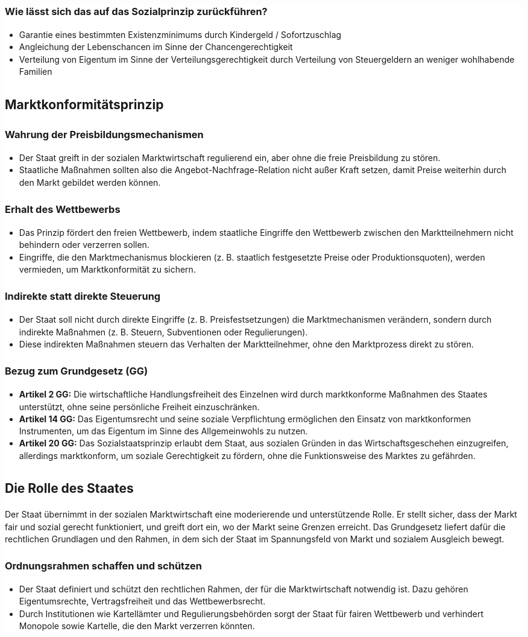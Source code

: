 ### Wie lässt sich das auf das Sozialprinzip zurückführen?

- Garantie eines bestimmten Existenzminimums durch Kindergeld / Sofortzuschlag
- Angleichung der Lebenschancen im Sinne der Chancengerechtigkeit
- Verteilung von Eigentum im Sinne der Verteilungsgerechtigkeit durch Verteilung von Steuergeldern an weniger wohlhabende Familien

## Marktkonformitätsprinzip

### Wahrung der Preisbildungsmechanismen

- Der Staat greift in der sozialen Marktwirtschaft regulierend ein, aber ohne die freie Preisbildung zu stören.
- Staatliche Maßnahmen sollten also die Angebot-Nachfrage-Relation nicht außer Kraft setzen, damit Preise weiterhin durch den Markt gebildet werden können.

### Erhalt des Wettbewerbs

- Das Prinzip fördert den freien Wettbewerb, indem staatliche Eingriffe den Wettbewerb zwischen den Marktteilnehmern nicht behindern oder verzerren sollen.
- Eingriffe, die den Marktmechanismus blockieren (z. B. staatlich festgesetzte Preise oder Produktionsquoten), werden vermieden, um Marktkonformität zu sichern.

### Indirekte statt direkte Steuerung

- Der Staat soll nicht durch direkte Eingriffe (z. B. Preisfestsetzungen) die Marktmechanismen verändern, sondern durch indirekte Maßnahmen (z. B. Steuern, Subventionen oder Regulierungen).
- Diese indirekten Maßnahmen steuern das Verhalten der Marktteilnehmer, ohne den Marktprozess direkt zu stören.

### Bezug zum Grundgesetz (GG)

- **Artikel 2 GG:** Die wirtschaftliche Handlungsfreiheit des Einzelnen wird durch marktkonforme Maßnahmen des Staates unterstützt, ohne seine persönliche Freiheit einzuschränken.
- **Artikel 14 GG:** Das Eigentumsrecht und seine soziale Verpflichtung ermöglichen den Einsatz von marktkonformen Instrumenten, um das Eigentum im Sinne des Allgemeinwohls zu nutzen.
- **Artikel 20 GG:** Das Sozialstaatsprinzip erlaubt dem Staat, aus sozialen Gründen in das Wirtschaftsgeschehen einzugreifen, allerdings marktkonform, um soziale Gerechtigkeit zu fördern, ohne die Funktionsweise des Marktes zu gefährden.

## Die Rolle des Staates

Der Staat übernimmt in der sozialen Marktwirtschaft eine moderierende und unterstützende Rolle. Er stellt sicher, dass der Markt fair und sozial gerecht funktioniert, und greift dort ein, wo der Markt seine Grenzen erreicht. Das Grundgesetz liefert dafür die rechtlichen Grundlagen und den Rahmen, in dem sich der Staat im Spannungsfeld von Markt und sozialem Ausgleich bewegt.

### Ordnungsrahmen schaffen und schützen

- Der Staat definiert und schützt den rechtlichen Rahmen, der für die Marktwirtschaft notwendig ist. Dazu gehören Eigentumsrechte, Vertragsfreiheit und das Wettbewerbsrecht.
- Durch Institutionen wie Kartellämter und Regulierungsbehörden sorgt der Staat für fairen Wettbewerb und verhindert Monopole sowie Kartelle, die den Markt verzerren könnten.
